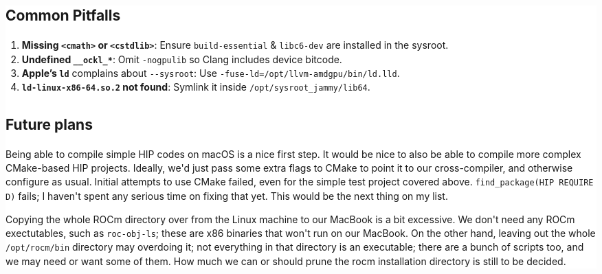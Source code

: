 ## Common Pitfalls
1. **Missing `<cmath>` or `<cstdlib>`**: Ensure `build-essential` & `libc6-dev` are installed in the sysroot.
2. **Undefined `__ockl_*`**: Omit `-nogpulib` so Clang includes device bitcode.
3. **Apple’s `ld`** complains about `--sysroot`: Use `-fuse-ld=/opt/llvm-amdgpu/bin/ld.lld`.
4. **`ld-linux-x86-64.so.2` not found**: Symlink it inside `/opt/sysroot_jammy/lib64`.


## Future plans
Being able to compile simple HIP codes on macOS is a nice first step. It would be nice to also be
able to compile more complex CMake-based HIP projects. Ideally, we'd just pass some extra flags to
CMake to point it to our cross-compiler, and otherwise configure as usual. Initial attempts to use
CMake failed, even for the simple test project covered above. `find_package(HIP REQUIRED)` fails;
I haven't spent any serious time on fixing that yet. This would be the next thing on my list.

Copying the whole ROCm directory over from the Linux machine to our MacBook is a bit excessive.
We don't need any ROCm exectutables, such as `roc-obj-ls`; these are x86 binaries that won't run
on our MacBook. On the other hand, leaving out the whole `/opt/rocm/bin` directory may overdoing it;
not everything in that directory is an executable; there are a bunch of scripts too, and we may need
or want some of them. How much we can or should prune the rocm installation directory is still to be
decided.
